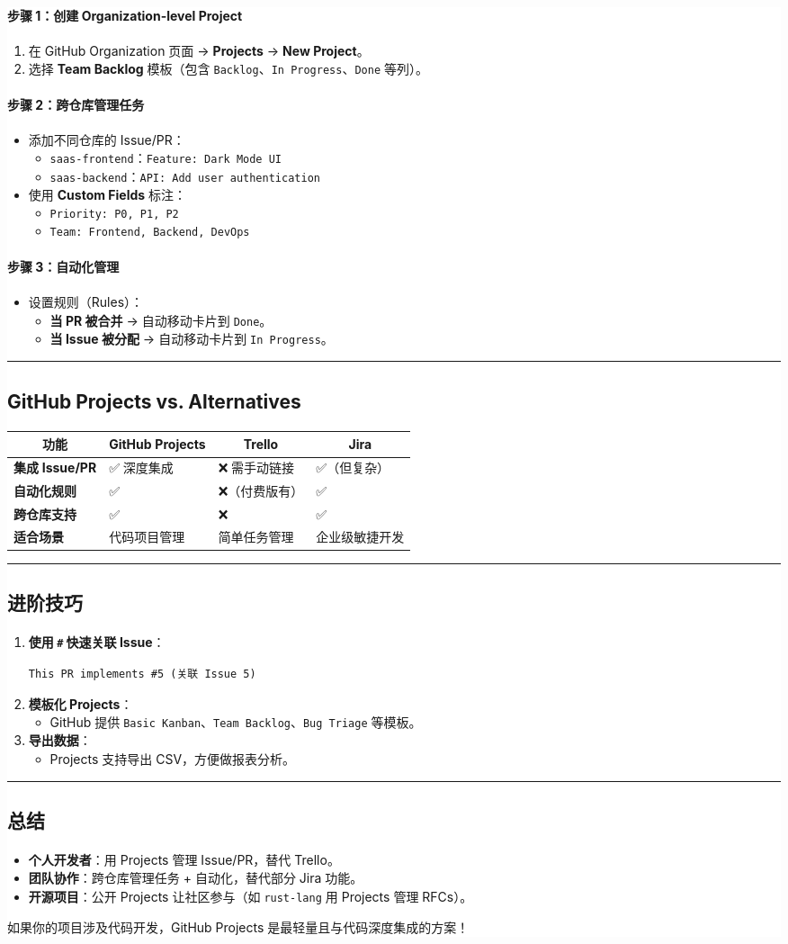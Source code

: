 #### **步骤 1：创建 Organization-level Project**
1. 在 GitHub Organization 页面 → **Projects** → **New Project**。
2. 选择 **Team Backlog** 模板（包含 `Backlog`、`In Progress`、`Done` 等列）。

#### **步骤 2：跨仓库管理任务**
- 添加不同仓库的 Issue/PR：
  - `saas-frontend`：`Feature: Dark Mode UI`
  - `saas-backend`：`API: Add user authentication`
- 使用 **Custom Fields** 标注：
  - `Priority: P0, P1, P2`
  - `Team: Frontend, Backend, DevOps`

#### **步骤 3：自动化管理**
- 设置规则（Rules）：
  - **当 PR 被合并** → 自动移动卡片到 `Done`。
  - **当 Issue 被分配** → 自动移动卡片到 `In Progress`。

---

## **GitHub Projects vs. Alternatives**
| 功能          | GitHub Projects | Trello | Jira |
|-------------|----------------|--------|------|
| **集成 Issue/PR** | ✅ 深度集成 | ❌ 需手动链接 | ✅（但复杂） |
| **自动化规则** | ✅ | ❌（付费版有） | ✅ |
| **跨仓库支持** | ✅ | ❌ | ✅ |
| **适合场景** | 代码项目管理 | 简单任务管理 | 企业级敏捷开发 |

---

## **进阶技巧**
1. **使用 `#` 快速关联 Issue**：
   ```markdown
   This PR implements #5 (关联 Issue 5)
   ```
2. **模板化 Projects**：
   - GitHub 提供 `Basic Kanban`、`Team Backlog`、`Bug Triage` 等模板。
3. **导出数据**：
   - Projects 支持导出 CSV，方便做报表分析。

---

## **总结**
- **个人开发者**：用 Projects 管理 Issue/PR，替代 Trello。
- **团队协作**：跨仓库管理任务 + 自动化，替代部分 Jira 功能。
- **开源项目**：公开 Projects 让社区参与（如 `rust-lang` 用 Projects 管理 RFCs）。

如果你的项目涉及代码开发，GitHub Projects 是最轻量且与代码深度集成的方案！
